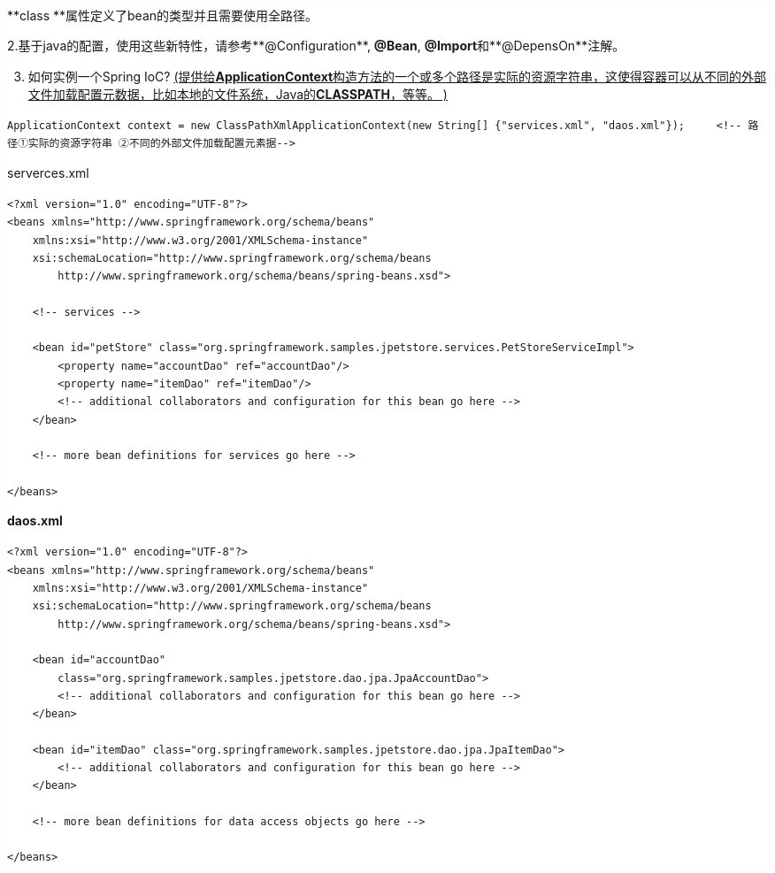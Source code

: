 **class **属性定义了bean的类型并且需要使用全路径。

2.基于java的配置，使用这些新特性，请参考**@Configuration**, **@Bean**, **@Import**和**@DepensOn**注解。 

3. 如何实例一个Spring IoC?   <u>(提供给**ApplicationContext**构造方法的一个或多个路径是实际的资源字符串，这使得容器可以从不同的外部文件加载配置元数据，比如本地的文件系统，Java的**CLASSPATH**，等等。 )</u>

```
ApplicationContext context = new ClassPathXmlApplicationContext(new String[] {"services.xml", "daos.xml"});     <!-- 路径①实际的资源字符串 ②不同的外部文件加载配置元素据-->
```

serverces.xml

```
<?xml version="1.0" encoding="UTF-8"?>
<beans xmlns="http://www.springframework.org/schema/beans"
    xmlns:xsi="http://www.w3.org/2001/XMLSchema-instance"
    xsi:schemaLocation="http://www.springframework.org/schema/beans
        http://www.springframework.org/schema/beans/spring-beans.xsd">

    <!-- services -->

    <bean id="petStore" class="org.springframework.samples.jpetstore.services.PetStoreServiceImpl">
        <property name="accountDao" ref="accountDao"/>
        <property name="itemDao" ref="itemDao"/>
        <!-- additional collaborators and configuration for this bean go here -->
    </bean>

    <!-- more bean definitions for services go here -->

</beans>
```

**daos.xml** 

```
<?xml version="1.0" encoding="UTF-8"?>
<beans xmlns="http://www.springframework.org/schema/beans"
    xmlns:xsi="http://www.w3.org/2001/XMLSchema-instance"
    xsi:schemaLocation="http://www.springframework.org/schema/beans
        http://www.springframework.org/schema/beans/spring-beans.xsd">

    <bean id="accountDao"
        class="org.springframework.samples.jpetstore.dao.jpa.JpaAccountDao">
        <!-- additional collaborators and configuration for this bean go here -->
    </bean>

    <bean id="itemDao" class="org.springframework.samples.jpetstore.dao.jpa.JpaItemDao">
        <!-- additional collaborators and configuration for this bean go here -->
    </bean>

    <!-- more bean definitions for data access objects go here -->

</beans>
```
